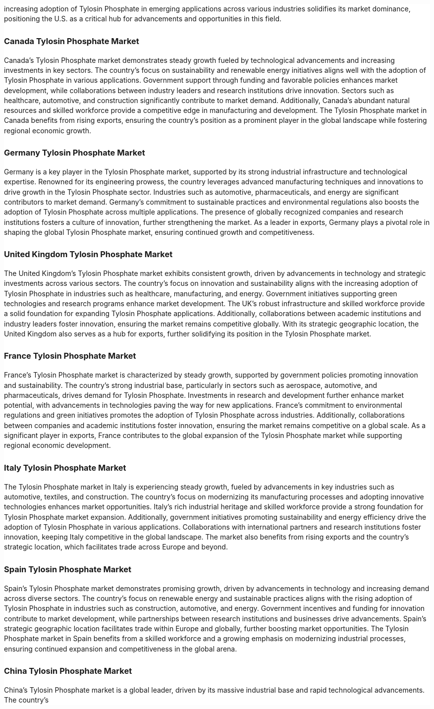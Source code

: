 increasing adoption of Tylosin Phosphate in emerging applications across various industries solidifies its market dominance, positioning the U.S. as a critical hub for advancements and opportunities in this field.</p><h3>Canada Tylosin Phosphate Market</h3><p>Canada&rsquo;s Tylosin Phosphate market demonstrates steady growth fueled by technological advancements and increasing investments in key sectors. The country&rsquo;s focus on sustainability and renewable energy initiatives aligns well with the adoption of Tylosin Phosphate in various applications. Government support through funding and favorable policies enhances market development, while collaborations between industry leaders and research institutions drive innovation. Sectors such as healthcare, automotive, and construction significantly contribute to market demand. Additionally, Canada&rsquo;s abundant natural resources and skilled workforce provide a competitive edge in manufacturing and development. The Tylosin Phosphate market in Canada benefits from rising exports, ensuring the country&rsquo;s position as a prominent player in the global landscape while fostering regional economic growth.</p><h3>Germany Tylosin Phosphate Market</h3><p>Germany is a key player in the Tylosin Phosphate market, supported by its strong industrial infrastructure and technological expertise. Renowned for its engineering prowess, the country leverages advanced manufacturing techniques and innovations to drive growth in the Tylosin Phosphate sector. Industries such as automotive, pharmaceuticals, and energy are significant contributors to market demand. Germany&rsquo;s commitment to sustainable practices and environmental regulations also boosts the adoption of Tylosin Phosphate across multiple applications. The presence of globally recognized companies and research institutions fosters a culture of innovation, further strengthening the market. As a leader in exports, Germany plays a pivotal role in shaping the global Tylosin Phosphate market, ensuring continued growth and competitiveness.</p><h3>United Kingdom Tylosin Phosphate Market</h3><p>The United Kingdom&rsquo;s Tylosin Phosphate market exhibits consistent growth, driven by advancements in technology and strategic investments across various sectors. The country&rsquo;s focus on innovation and sustainability aligns with the increasing adoption of Tylosin Phosphate in industries such as healthcare, manufacturing, and energy. Government initiatives supporting green technologies and research programs enhance market development. The UK&rsquo;s robust infrastructure and skilled workforce provide a solid foundation for expanding Tylosin Phosphate applications. Additionally, collaborations between academic institutions and industry leaders foster innovation, ensuring the market remains competitive globally. With its strategic geographic location, the United Kingdom also serves as a hub for exports, further solidifying its position in the Tylosin Phosphate market.</p><h3>France Tylosin Phosphate Market</h3><p>France&rsquo;s Tylosin Phosphate market is characterized by steady growth, supported by government policies promoting innovation and sustainability. The country&rsquo;s strong industrial base, particularly in sectors such as aerospace, automotive, and pharmaceuticals, drives demand for Tylosin Phosphate. Investments in research and development further enhance market potential, with advancements in technologies paving the way for new applications. France&rsquo;s commitment to environmental regulations and green initiatives promotes the adoption of Tylosin Phosphate across industries. Additionally, collaborations between companies and academic institutions foster innovation, ensuring the market remains competitive on a global scale. As a significant player in exports, France contributes to the global expansion of the Tylosin Phosphate market while supporting regional economic development.</p><h3>Italy Tylosin Phosphate Market</h3><p>The Tylosin Phosphate market in Italy is experiencing steady growth, fueled by advancements in key industries such as automotive, textiles, and construction. The country&rsquo;s focus on modernizing its manufacturing processes and adopting innovative technologies enhances market opportunities. Italy&rsquo;s rich industrial heritage and skilled workforce provide a strong foundation for Tylosin Phosphate market expansion. Additionally, government initiatives promoting sustainability and energy efficiency drive the adoption of Tylosin Phosphate in various applications. Collaborations with international partners and research institutions foster innovation, keeping Italy competitive in the global landscape. The market also benefits from rising exports and the country&rsquo;s strategic location, which facilitates trade across Europe and beyond.</p><h3>Spain Tylosin Phosphate Market</h3><p>Spain&rsquo;s Tylosin Phosphate market demonstrates promising growth, driven by advancements in technology and increasing demand across diverse sectors. The country&rsquo;s focus on renewable energy and sustainable practices aligns with the rising adoption of Tylosin Phosphate in industries such as construction, automotive, and energy. Government incentives and funding for innovation contribute to market development, while partnerships between research institutions and businesses drive advancements. Spain&rsquo;s strategic geographic location facilitates trade within Europe and globally, further boosting market opportunities. The Tylosin Phosphate market in Spain benefits from a skilled workforce and a growing emphasis on modernizing industrial processes, ensuring continued expansion and competitiveness in the global arena.</p><h3>China Tylosin Phosphate Market</h3><p>China&rsquo;s Tylosin Phosphate market is a global leader, driven by its massive industrial base and rapid technological advancements. The country&rsquo;s